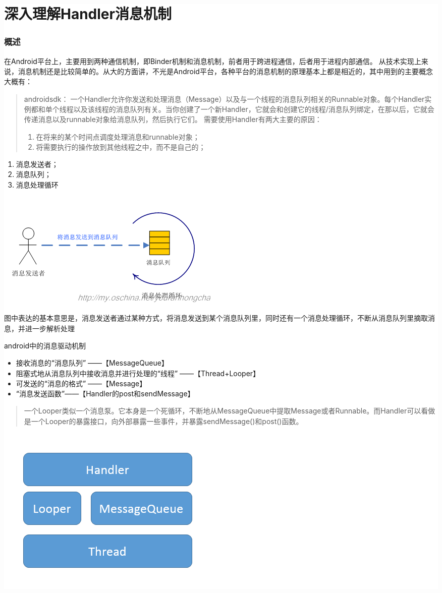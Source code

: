 # 深入理解Handler消息机制
### 概述
在Android平台上，主要用到两种通信机制，即Binder机制和消息机制，前者用于跨进程通信，后者用于进程内部通信。
从技术实现上来说，消息机制还是比较简单的。从大的方面讲，不光是Android平台，各种平台的消息机制的原理基本上都是相近的，其中用到的主要概念大概有：
>androidsdk：
>一个Handler允许你发送和处理消息（Message）以及与一个线程的消息队列相关的Runnable对象。每个Handler实例都和单个线程以及该线程的消息队列有关。当你创建了一个新Handler，它就会和创建它的线程/消息队列绑定，在那以后，它就会传递消息以及runnable对象给消息队列，然后执行它们。
>需要使用Handler有两大主要的原因：
> 1. 在将来的某个时间点调度处理消息和runnable对象；
> 2. 将需要执行的操作放到其他线程之中，而不是自己的；

1. 消息发送者；
2. 消息队列；
3. 消息处理循环

![](./message_module_1.png)

图中表达的基本意思是，消息发送者通过某种方式，将消息发送到某个消息队列里，同时还有一个消息处理循环，不断从消息队列里摘取消息，并进一步解析处理

android中的消息驱动机制
* 接收消息的“消息队列” ——【MessageQueue】
* 阻塞式地从消息队列中接收消息并进行处理的“线程” ——【Thread+Looper】
* 可发送的“消息的格式” ——【Message】
* “消息发送函数”——【Handler的post和sendMessage】
> 一个Looper类似一个消息泵。它本身是一个死循环，不断地从MessageQueue中提取Message或者Runnable。而Handler可以看做是一个Looper的暴露接口，向外部暴露一些事件，并暴露sendMessage()和post()函数。

![](./handler组成图.png)
